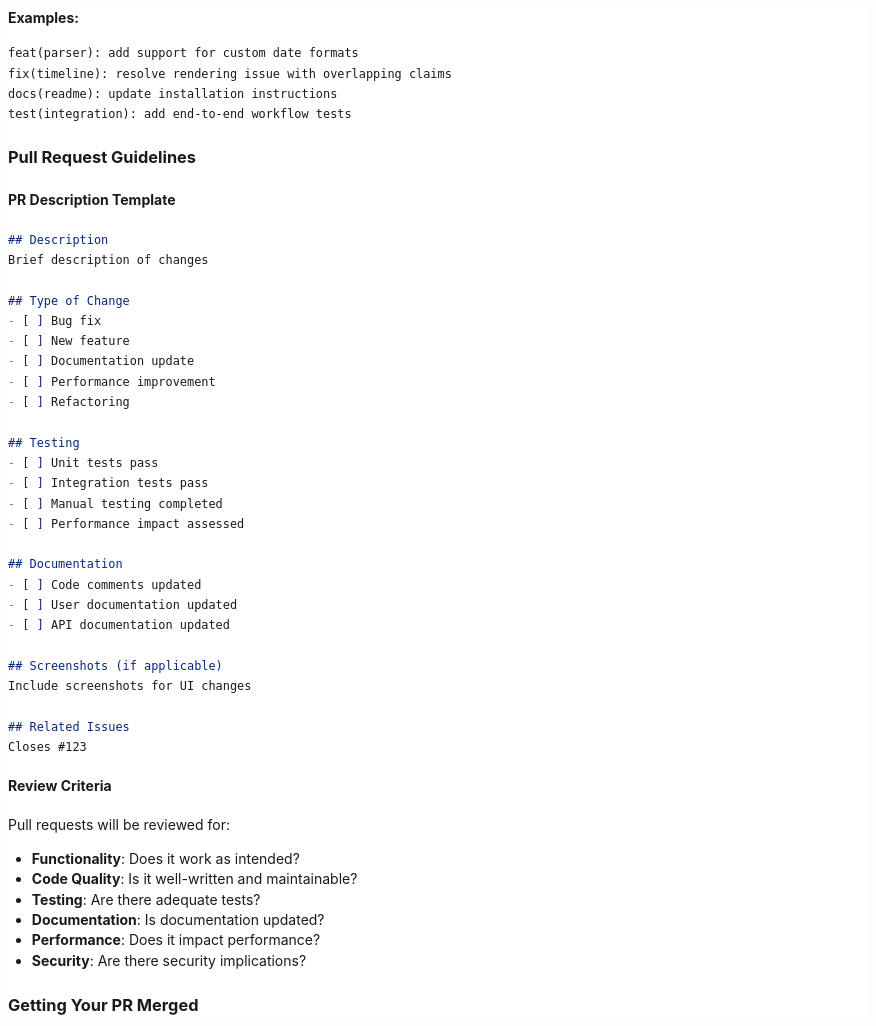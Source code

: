 **Examples:**
```
feat(parser): add support for custom date formats
fix(timeline): resolve rendering issue with overlapping claims
docs(readme): update installation instructions
test(integration): add end-to-end workflow tests
```

### Pull Request Guidelines

#### PR Description Template

```markdown
## Description
Brief description of changes

## Type of Change
- [ ] Bug fix
- [ ] New feature
- [ ] Documentation update
- [ ] Performance improvement
- [ ] Refactoring

## Testing
- [ ] Unit tests pass
- [ ] Integration tests pass
- [ ] Manual testing completed
- [ ] Performance impact assessed

## Documentation
- [ ] Code comments updated
- [ ] User documentation updated
- [ ] API documentation updated

## Screenshots (if applicable)
Include screenshots for UI changes

## Related Issues
Closes #123
```

#### Review Criteria

Pull requests will be reviewed for:

- **Functionality**: Does it work as intended?
- **Code Quality**: Is it well-written and maintainable?
- **Testing**: Are there adequate tests?
- **Documentation**: Is documentation updated?
- **Performance**: Does it impact performance?
- **Security**: Are there security implications?

### Getting Your PR Merged
